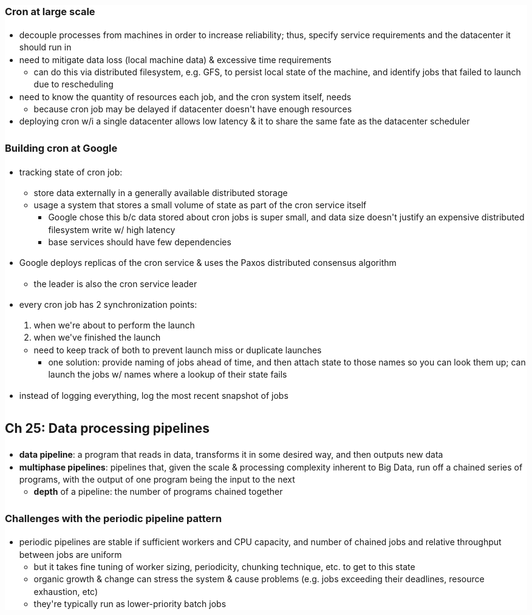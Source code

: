 ### Cron at large scale

- decouple processes from machines in order to increase reliability; thus, specify service requirements and the datacenter it should run in
- need to mitigate data loss (local machine data) & excessive time requirements
  - can do this via distributed filesystem, e.g. GFS, to persist local state of the machine, and identify jobs that failed to launch due to rescheduling
- need to know the quantity of resources each job, and the cron system itself, needs
  - because cron job may be delayed if datacenter doesn't have enough resources
- deploying cron w/i a single datacenter allows low latency & it to share the same fate as the datacenter scheduler

### Building cron at Google

- tracking state of cron job:

  - store data externally in a generally available distributed storage
  - usage a system that stores a small volume of state as part of the cron service itself
    - Google chose this b/c data stored about cron jobs is super small, and data size doesn't justify an expensive distributed filesystem write w/ high latency
    - base services should have few dependencies

- Google deploys replicas of the cron service & uses the Paxos distributed consensus algorithm

  - the leader is also the cron service leader

- every cron job has 2 synchronization points:

  1. when we're about to perform the launch
  2. when we've finished the launch

  - need to keep track of both to prevent launch miss or duplicate launches
    - one solution: provide naming of jobs ahead of time, and then attach state to those names so you can look them up; can launch the jobs w/ names where a lookup of their state fails

- instead of logging everything, log the most recent snapshot of jobs

## Ch 25: Data processing pipelines

- __data pipeline__: a program that reads in data, transforms it in some desired way, and then outputs new data
- __multiphase pipelines__: pipelines that, given the scale & processing complexity inherent to Big Data, run off a chained series of programs, with the output of one program being the input to the next
  - __depth__ of a pipeline: the number of programs chained together

### Challenges with the periodic pipeline pattern

- periodic pipelines are stable if sufficient workers and CPU capacity, and number of chained jobs and relative throughput between jobs are uniform
  - but it takes fine tuning of worker sizing, periodicity, chunking technique, etc. to get to this state
  - organic growth & change can stress the system & cause problems (e.g. jobs exceeding their deadlines, resource exhaustion, etc)
  - they're typically run as lower-priority batch jobs
